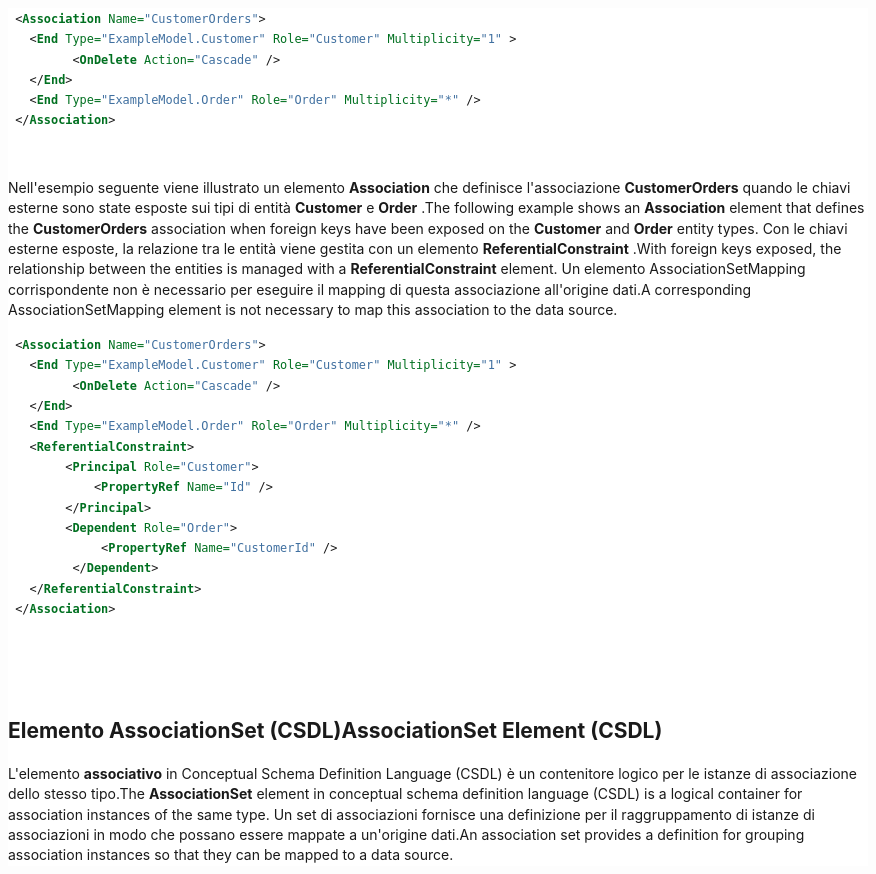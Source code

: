 ``` xml
 <Association Name="CustomerOrders">
   <End Type="ExampleModel.Customer" Role="Customer" Multiplicity="1" >
         <OnDelete Action="Cascade" />
   </End>
   <End Type="ExampleModel.Order" Role="Order" Multiplicity="*" />
 </Association>
```
 

<span data-ttu-id="c7574-147">Nell'esempio seguente viene illustrato un elemento **Association** che definisce l'associazione **CustomerOrders** quando le chiavi esterne sono state esposte sui tipi di entità **Customer** e **Order** .</span><span class="sxs-lookup"><span data-stu-id="c7574-147">The following example shows an **Association** element that defines the **CustomerOrders** association when foreign keys have been exposed on the **Customer** and **Order** entity types.</span></span> <span data-ttu-id="c7574-148">Con le chiavi esterne esposte, la relazione tra le entità viene gestita con un elemento **ReferentialConstraint** .</span><span class="sxs-lookup"><span data-stu-id="c7574-148">With foreign keys exposed, the relationship between the entities is managed with a **ReferentialConstraint** element.</span></span> <span data-ttu-id="c7574-149">Un elemento AssociationSetMapping corrispondente non è necessario per eseguire il mapping di questa associazione all'origine dati.</span><span class="sxs-lookup"><span data-stu-id="c7574-149">A corresponding AssociationSetMapping element is not necessary to map this association to the data source.</span></span>

``` xml
 <Association Name="CustomerOrders">
   <End Type="ExampleModel.Customer" Role="Customer" Multiplicity="1" >
         <OnDelete Action="Cascade" />
   </End>
   <End Type="ExampleModel.Order" Role="Order" Multiplicity="*" />
   <ReferentialConstraint>
        <Principal Role="Customer">
            <PropertyRef Name="Id" />
        </Principal>
        <Dependent Role="Order">
             <PropertyRef Name="CustomerId" />
         </Dependent>
   </ReferentialConstraint>
 </Association>
```
 

 

## <a name="associationset-element-csdl"></a><span data-ttu-id="c7574-150">Elemento AssociationSet (CSDL)</span><span class="sxs-lookup"><span data-stu-id="c7574-150">AssociationSet Element (CSDL)</span></span>

<span data-ttu-id="c7574-151">L'elemento **associativo** in Conceptual Schema Definition Language (CSDL) è un contenitore logico per le istanze di associazione dello stesso tipo.</span><span class="sxs-lookup"><span data-stu-id="c7574-151">The **AssociationSet** element in conceptual schema definition language (CSDL) is a logical container for association instances of the same type.</span></span> <span data-ttu-id="c7574-152">Un set di associazioni fornisce una definizione per il raggruppamento di istanze di associazioni in modo che possano essere mappate a un'origine dati.</span><span class="sxs-lookup"><span data-stu-id="c7574-152">An association set provides a definition for grouping association instances so that they can be mapped to a data source.</span></span>  
